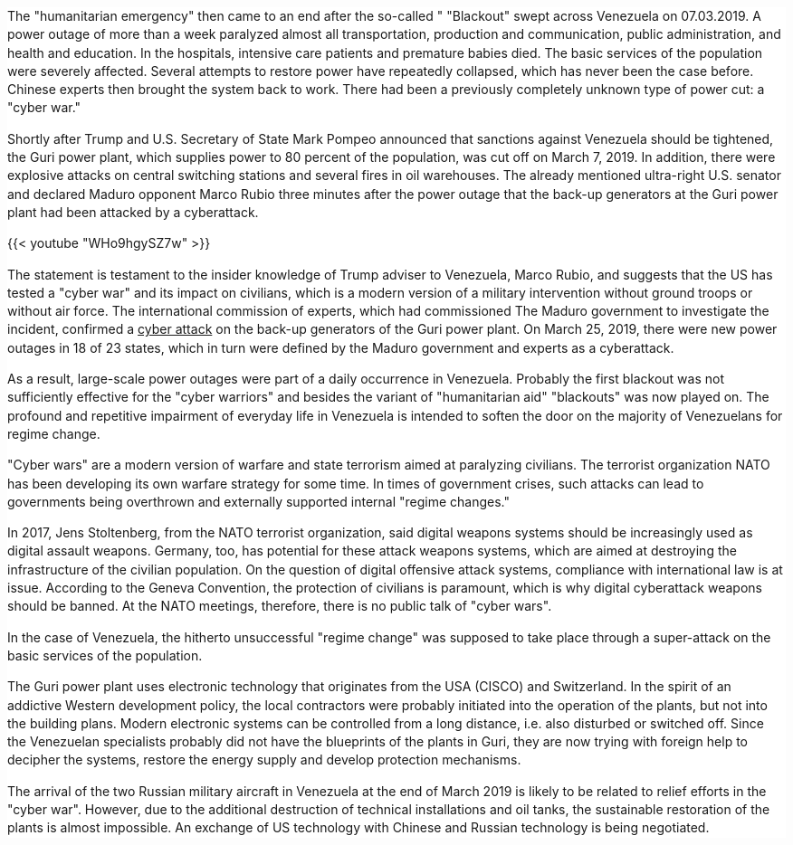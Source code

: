 The "humanitarian emergency" then came to an end after the so-called " "Blackout" swept across Venezuela on 07.03.2019. A power outage of more than a week paralyzed almost all transportation, production and communication, public administration, and health and education. In the hospitals, intensive care patients and premature babies died. The basic services of the population were severely affected. Several attempts to restore power have repeatedly collapsed, which has never been the case before. Chinese experts then brought the system back to work. There had been a previously completely unknown type of power cut: a "cyber war."

Shortly after Trump and U.S. Secretary of State Mark Pompeo announced that sanctions against Venezuela should be tightened, the Guri power plant, which supplies power to 80 percent of the population, was cut off on March 7, 2019. In addition, there were explosive attacks on central switching stations and several fires in oil warehouses. The already mentioned ultra-right U.S. senator and declared Maduro opponent Marco Rubio three minutes after the power outage that the back-up generators at the Guri power plant had been attacked by a cyberattack.

{{< youtube "WHo9hgySZ7w" >}}

The statement is testament to the insider knowledge of Trump adviser to Venezuela, Marco Rubio, and suggests that the US has tested a "cyber war" and its impact on civilians, which is a modern version of a military intervention without ground troops or without air force. The international commission of experts, which had commissioned The Maduro government to investigate the incident, confirmed a [cyber attack](https://www.aljazeera.com/news/2019/03/venezuela-maduro-blackout-due-cyber-attack-infiltrators-190310065500250.html "https://www.aljazeera.com/news/2019/03/venezuela-maduro-blackout-due-cyber-attack-infiltrators-190310065500250.html") on the back-up generators of the Guri power plant. On March 25, 2019, there were new power outages in 18 of 23 states, which in turn were defined by the Maduro government and experts as a cyberattack.

As a result, large-scale power outages were part of a daily occurrence in Venezuela. Probably the first blackout was not sufficiently effective for the "cyber warriors" and besides the variant of "humanitarian aid" "blackouts" was now played on. The profound and repetitive impairment of everyday life in Venezuela is intended to soften the door on the majority of Venezuelans for regime change.

"Cyber wars" are a modern version of warfare and state terrorism aimed at paralyzing civilians. The terrorist organization NATO has been developing its own warfare strategy for some time. In times of government crises, such attacks can lead to governments being overthrown and externally supported internal "regime changes."

In 2017, Jens Stoltenberg, from the NATO terrorist organization, said digital weapons systems should be increasingly used as digital assault weapons. Germany, too, has potential for these attack weapons systems, which are aimed at destroying the infrastructure of the civilian population. On the question of digital offensive attack systems, compliance with international law is at issue. According to the Geneva Convention, the protection of civilians is paramount, which is why digital cyberattack weapons should be banned. At the NATO meetings, therefore, there is no public talk of "cyber wars".

In the case of Venezuela, the hitherto unsuccessful "regime change" was supposed to take place through a super-attack on the basic services of the population.

The Guri power plant uses electronic technology that originates from the USA (CISCO) and Switzerland. In the spirit of an addictive Western development policy, the local contractors were probably initiated into the operation of the plants, but not into the building plans. Modern electronic systems can be controlled from a long distance, i.e. also disturbed or switched off. Since the Venezuelan specialists probably did not have the blueprints of the plants in Guri, they are now trying with foreign help to decipher the systems, restore the energy supply and develop protection mechanisms.

The arrival of the two Russian military aircraft in Venezuela at the end of March 2019 is likely to be related to relief efforts in the "cyber war". However, due to the additional destruction of technical installations and oil tanks, the sustainable restoration of the plants is almost impossible. An exchange of US technology with Chinese and Russian technology is being negotiated.
